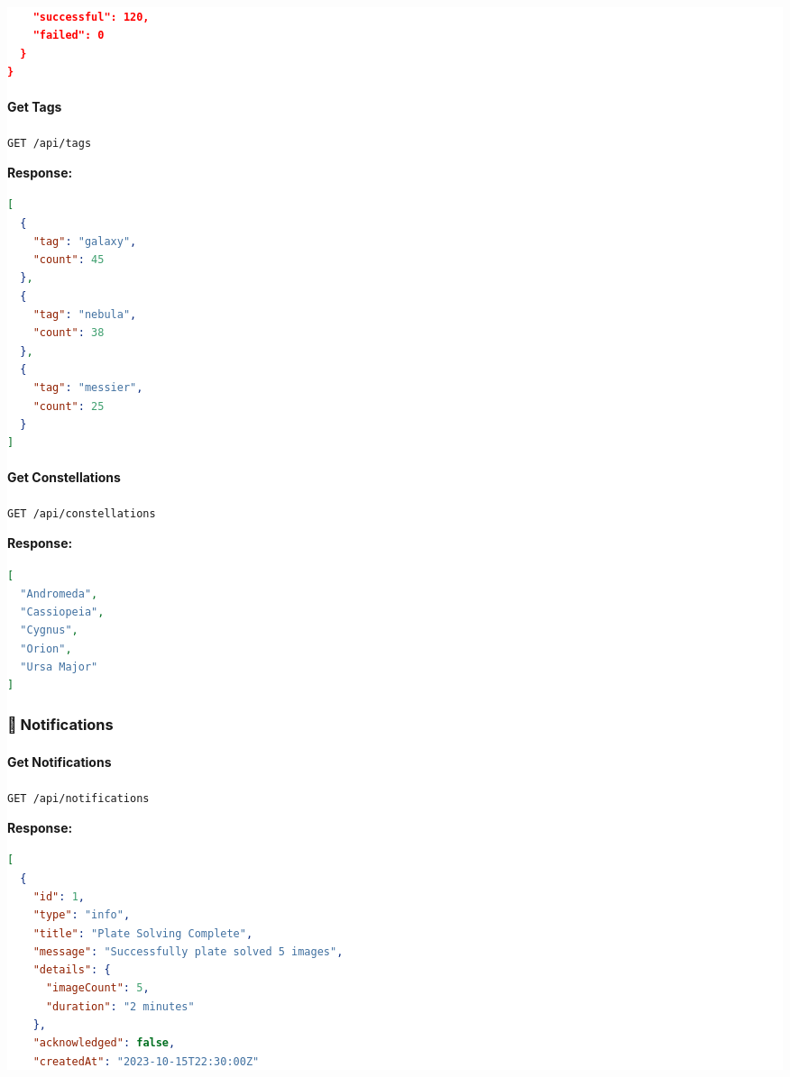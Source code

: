 ```json
    "successful": 120,
    "failed": 0
  }
}
```

#### Get Tags
```
GET /api/tags
```

**Response:**
```json
[
  {
    "tag": "galaxy",
    "count": 45
  },
  {
    "tag": "nebula",
    "count": 38
  },
  {
    "tag": "messier",
    "count": 25
  }
]
```

#### Get Constellations
```
GET /api/constellations
```

**Response:**
```json
[
  "Andromeda",
  "Cassiopeia",
  "Cygnus",
  "Orion",
  "Ursa Major"
]
```

### 🔔 Notifications

#### Get Notifications
```
GET /api/notifications
```

**Response:**
```json
[
  {
    "id": 1,
    "type": "info",
    "title": "Plate Solving Complete",
    "message": "Successfully plate solved 5 images",
    "details": {
      "imageCount": 5,
      "duration": "2 minutes"
    },
    "acknowledged": false,
    "createdAt": "2023-10-15T22:30:00Z"
```